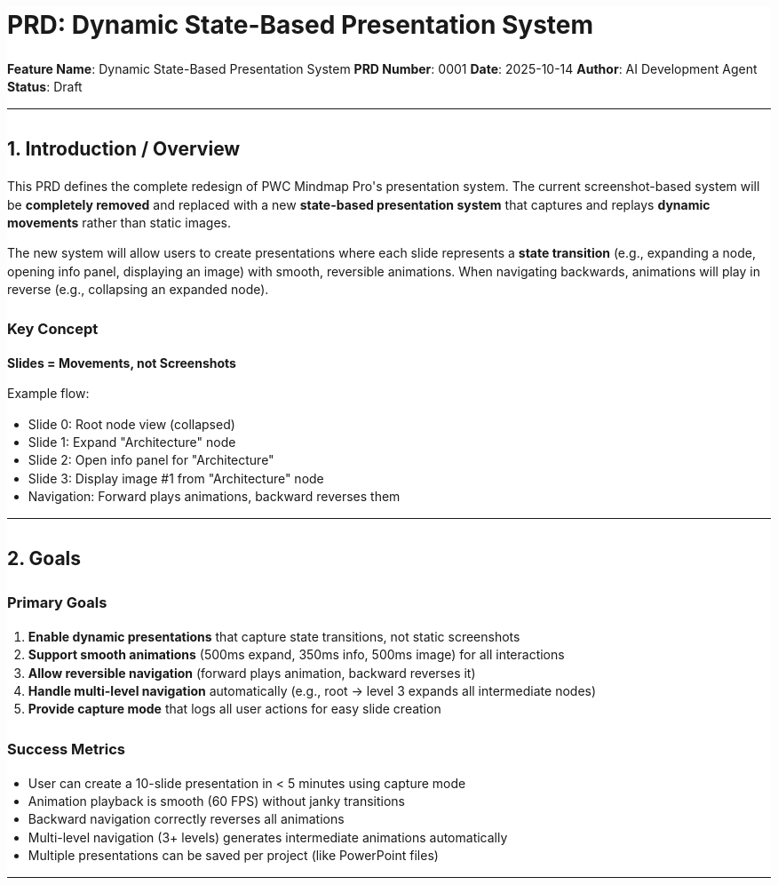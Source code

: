 # PRD: Dynamic State-Based Presentation System

**Feature Name**: Dynamic State-Based Presentation System
**PRD Number**: 0001
**Date**: 2025-10-14
**Author**: AI Development Agent
**Status**: Draft

---

## 1. Introduction / Overview

This PRD defines the complete redesign of PWC Mindmap Pro's presentation system. The current screenshot-based system will be **completely removed** and replaced with a new **state-based presentation system** that captures and replays **dynamic movements** rather than static images.

The new system will allow users to create presentations where each slide represents a **state transition** (e.g., expanding a node, opening info panel, displaying an image) with smooth, reversible animations. When navigating backwards, animations will play in reverse (e.g., collapsing an expanded node).

### Key Concept
**Slides = Movements, not Screenshots**

Example flow:
- Slide 0: Root node view (collapsed)
- Slide 1: Expand "Architecture" node
- Slide 2: Open info panel for "Architecture"
- Slide 3: Display image #1 from "Architecture" node
- Navigation: Forward plays animations, backward reverses them

---

## 2. Goals

### Primary Goals
1. **Enable dynamic presentations** that capture state transitions, not static screenshots
2. **Support smooth animations** (500ms expand, 350ms info, 500ms image) for all interactions
3. **Allow reversible navigation** (forward plays animation, backward reverses it)
4. **Handle multi-level navigation** automatically (e.g., root → level 3 expands all intermediate nodes)
5. **Provide capture mode** that logs all user actions for easy slide creation

### Success Metrics
- User can create a 10-slide presentation in < 5 minutes using capture mode
- Animation playback is smooth (60 FPS) without janky transitions
- Backward navigation correctly reverses all animations
- Multi-level navigation (3+ levels) generates intermediate animations automatically
- Multiple presentations can be saved per project (like PowerPoint files)

---